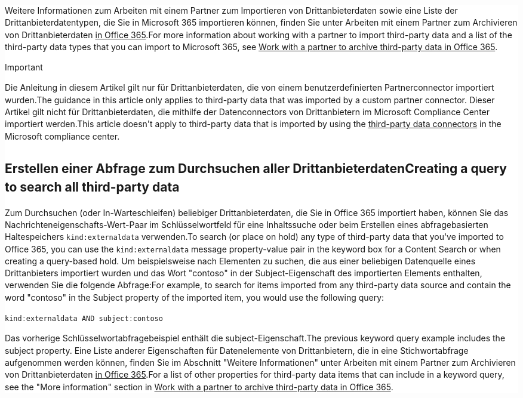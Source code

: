 <span data-ttu-id="4af32-107">Weitere Informationen zum Arbeiten mit einem Partner zum Importieren von Drittanbieterdaten sowie eine Liste der Drittanbieterdatentypen, die Sie in Microsoft 365 importieren können, finden Sie unter Arbeiten mit einem Partner zum Archivieren von Drittanbieterdaten [in Office 365](work-with-partner-to-archive-third-party-data.md).</span><span class="sxs-lookup"><span data-stu-id="4af32-107">For more information about working with a partner to import third-party data and a list of the third-party data types that you can import to Microsoft 365, see [Work with a partner to archive third-party data in Office 365](work-with-partner-to-archive-third-party-data.md).</span></span>

> [!IMPORTANT]
> <span data-ttu-id="4af32-108">Die Anleitung in diesem Artikel gilt nur für Drittanbieterdaten, die von einem benutzerdefinierten Partnerconnector importiert wurden.</span><span class="sxs-lookup"><span data-stu-id="4af32-108">The guidance in this article only applies to third-party data that was imported by a custom partner connector.</span></span> <span data-ttu-id="4af32-109">Dieser Artikel gilt nicht für Drittanbieterdaten, die mithilfe [](archiving-third-party-data.md#third-party-data-connectors) der Datenconnectors von Drittanbietern im Microsoft Compliance Center importiert werden.</span><span class="sxs-lookup"><span data-stu-id="4af32-109">This article doesn't apply to third-party data that is imported by using the [third-party data connectors](archiving-third-party-data.md#third-party-data-connectors) in the Microsoft compliance center.</span></span>
  
## <a name="creating-a-query-to-search-all-third-party-data"></a><span data-ttu-id="4af32-110">Erstellen einer Abfrage zum Durchsuchen aller Drittanbieterdaten</span><span class="sxs-lookup"><span data-stu-id="4af32-110">Creating a query to search all third-party data</span></span>

<span data-ttu-id="4af32-111">Zum Durchsuchen (oder In-Warteschleifen) beliebiger Drittanbieterdaten, die Sie in Office 365 importiert haben, können Sie das Nachrichteneigenschafts-Wert-Paar im Schlüsselwortfeld für eine Inhaltssuche oder beim Erstellen eines abfragebasierten Haltespeichers `kind:externaldata` verwenden.</span><span class="sxs-lookup"><span data-stu-id="4af32-111">To search (or place on hold) any type of third-party data that you've imported to Office 365, you can use the  `kind:externaldata` message property-value pair in the keyword box for a Content Search or when creating a query-based hold.</span></span> <span data-ttu-id="4af32-112">Um beispielsweise nach Elementen zu suchen, die aus einer beliebigen Datenquelle eines Drittanbieters importiert wurden und das Wort "contoso" in der Subject-Eigenschaft des importierten Elements enthalten, verwenden Sie die folgende Abfrage:</span><span class="sxs-lookup"><span data-stu-id="4af32-112">For example, to search for items imported from any third-party data source and contain the word "contoso" in the Subject property of the imported item, you would use the following query:</span></span> 
  
```powershell
kind:externaldata AND subject:contoso
```

<span data-ttu-id="4af32-113">Das vorherige Schlüsselwortabfragebeispiel enthält die subject-Eigenschaft.</span><span class="sxs-lookup"><span data-stu-id="4af32-113">The previous keyword query example includes the subject property.</span></span> <span data-ttu-id="4af32-114">Eine Liste anderer Eigenschaften für Datenelemente von Drittanbietern, die in eine Stichwortabfrage aufgenommen werden können, finden Sie im Abschnitt "Weitere Informationen" unter Arbeiten mit einem Partner zum Archivieren von Drittanbieterdaten [in Office 365](work-with-partner-to-archive-third-party-data.md#more-information).</span><span class="sxs-lookup"><span data-stu-id="4af32-114">For a list of other properties for third-party data items that can include in a keyword query, see the "More information" section in [Work with a partner to archive third-party data in Office 365](work-with-partner-to-archive-third-party-data.md#more-information).</span></span>
  